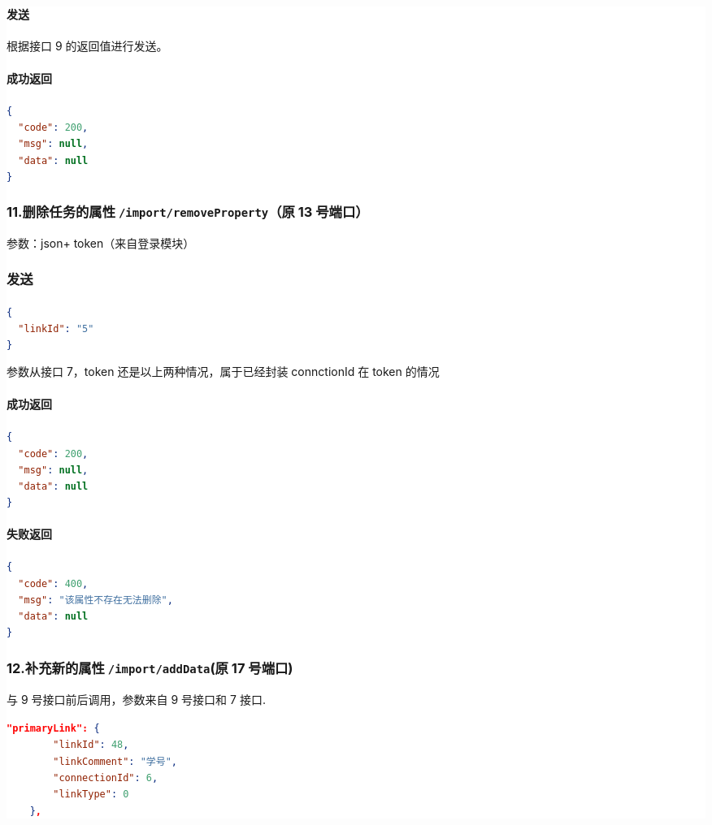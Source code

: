 #### 发送

根据接口 9 的返回值进行发送。

#### 成功返回

```json
{
  "code": 200,
  "msg": null,
  "data": null
}
```

### 11.删除任务的属性 `/import/removeProperty`（原 13 号端口）

参数：json+ token（来自登录模块）

### 发送

```json
{
  "linkId": "5"
}
```

参数从接口 7，token 还是以上两种情况，属于已经封装 connctionId 在 token 的情况

#### 成功返回

```json
{
  "code": 200,
  "msg": null,
  "data": null
}
```

#### 失败返回

```json
{
  "code": 400,
  "msg": "该属性不存在无法删除",
  "data": null
}
```

### 12.补充新的属性 `/import/addData`(原 17 号端口)

与 9 号接口前后调用，参数来自 9 号接口和 7 接口.

```json
"primaryLink": {
        "linkId": 48,
        "linkComment": "学号",
        "connectionId": 6,
        "linkType": 0
    },
```
